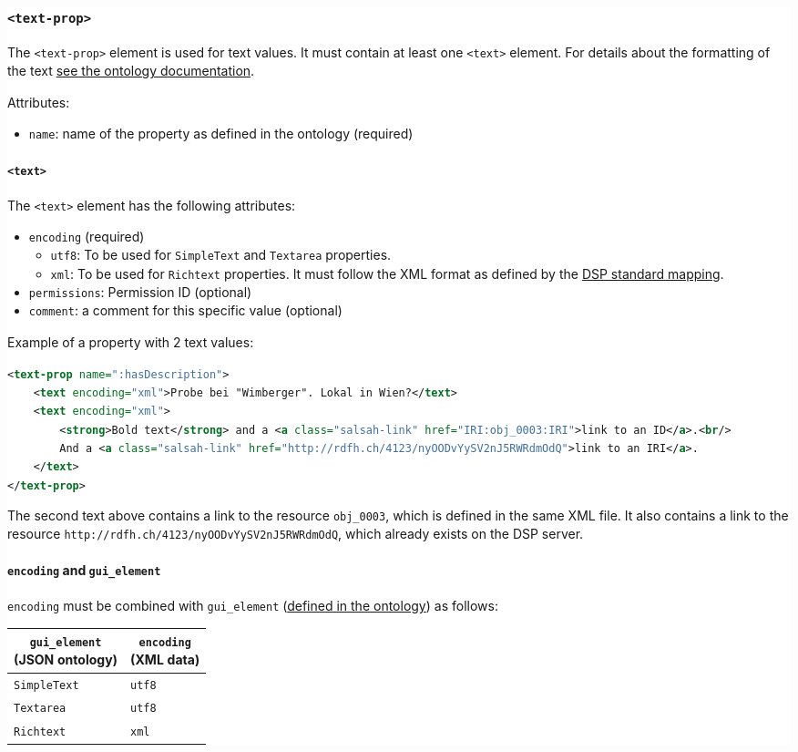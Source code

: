 
### `<text-prop>`

The `<text-prop>` element is used for text values. It must contain at least one `<text>` element.
For details about the formatting of the text [see the ontology documentation](json-project/ontologies.md#textvalue).

Attributes:

- `name`: name of the property as defined in the ontology (required)


#### `<text>`

The `<text>` element has the following attributes:

- `encoding` (required)
    - `utf8`: To be used for `SimpleText` and `Textarea` properties.
    - `xml`: To be used for `Richtext` properties. It must follow the XML format as defined by the
  [DSP standard mapping](https://docs.dasch.swiss/latest/DSP-API/03-endpoints/api-v2/text/standard-standoff/).
- `permissions`: Permission ID (optional)
- `comment`: a comment for this specific value (optional)

Example of a property with 2 text values:

```xml
<text-prop name=":hasDescription">
    <text encoding="xml">Probe bei "Wimberger". Lokal in Wien?</text>
    <text encoding="xml">
        <strong>Bold text</strong> and a <a class="salsah-link" href="IRI:obj_0003:IRI">link to an ID</a>.<br/>
        And a <a class="salsah-link" href="http://rdfh.ch/4123/nyOODvYySV2nJ5RWRdmOdQ">link to an IRI</a>.
    </text>
</text-prop>
```

The second text above contains a link to the resource `obj_0003`, which is defined in the same XML file. It also 
contains a link to the resource `http://rdfh.ch/4123/nyOODvYySV2nJ5RWRdmOdQ`, which already exists on the DSP server.

#### `encoding` and `gui_element`

`encoding` must be combined with
`gui_element` ([defined in the ontology](../data-model/json-project/ontologies.md#textvalue))
as follows:

| `gui_element`<br/>(JSON ontology) | `encoding`<br/>(XML data) |
| --------------------------------- | ------------------------- |
| `SimpleText`                      | `utf8`                    |
| `Textarea`                        | `utf8`                    |
| `Richtext`                        | `xml`                     |
